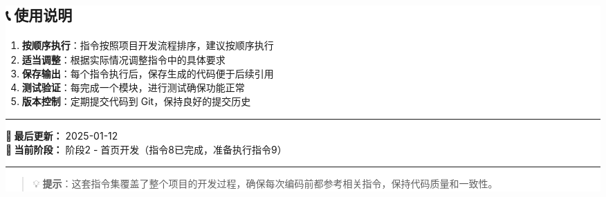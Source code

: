 ## 📞 使用说明

1. **按顺序执行**：指令按照项目开发流程排序，建议按顺序执行
2. **适当调整**：根据实际情况调整指令中的具体要求
3. **保存输出**：每个指令执行后，保存生成的代码便于后续引用
4. **测试验证**：每完成一个模块，进行测试确保功能正常
5. **版本控制**：定期提交代码到 Git，保持良好的提交历史

---

**📅 最后更新：** 2025-01-12  
**🎯 当前阶段：** 阶段2 - 首页开发（指令8已完成，准备执行指令9）

---

> 💡 **提示**：这套指令集覆盖了整个项目的开发过程，确保每次编码前都参考相关指令，保持代码质量和一致性。
